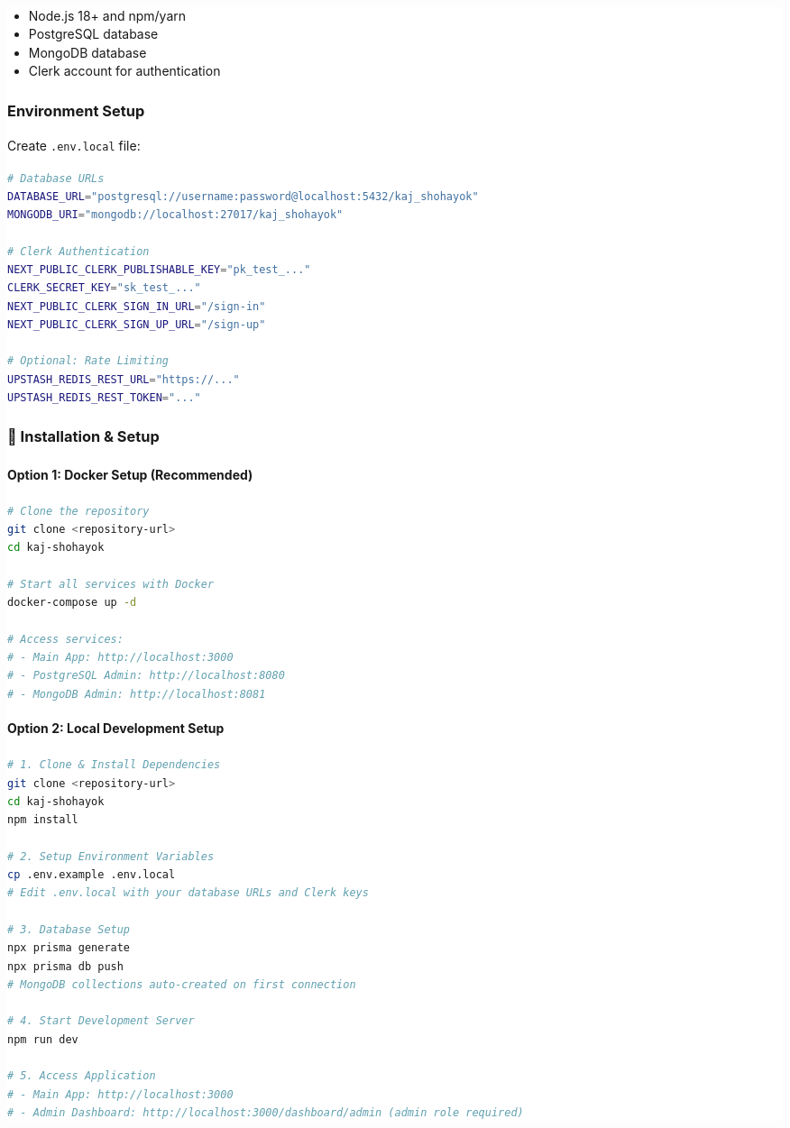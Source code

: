 - Node.js 18+ and npm/yarn
- PostgreSQL database
- MongoDB database
- Clerk account for authentication

### **Environment Setup**

Create `.env.local` file:

```bash
# Database URLs
DATABASE_URL="postgresql://username:password@localhost:5432/kaj_shohayok"
MONGODB_URI="mongodb://localhost:27017/kaj_shohayok"

# Clerk Authentication
NEXT_PUBLIC_CLERK_PUBLISHABLE_KEY="pk_test_..."
CLERK_SECRET_KEY="sk_test_..."
NEXT_PUBLIC_CLERK_SIGN_IN_URL="/sign-in"
NEXT_PUBLIC_CLERK_SIGN_UP_URL="/sign-up"

# Optional: Rate Limiting
UPSTASH_REDIS_REST_URL="https://..."
UPSTASH_REDIS_REST_TOKEN="..."
```

### **🚀 Installation & Setup**

#### **Option 1: Docker Setup (Recommended)**

```bash
# Clone the repository
git clone <repository-url>
cd kaj-shohayok

# Start all services with Docker
docker-compose up -d

# Access services:
# - Main App: http://localhost:3000
# - PostgreSQL Admin: http://localhost:8080
# - MongoDB Admin: http://localhost:8081
```

#### **Option 2: Local Development Setup**

```bash
# 1. Clone & Install Dependencies
git clone <repository-url>
cd kaj-shohayok
npm install

# 2. Setup Environment Variables
cp .env.example .env.local
# Edit .env.local with your database URLs and Clerk keys

# 3. Database Setup
npx prisma generate
npx prisma db push
# MongoDB collections auto-created on first connection

# 4. Start Development Server
npm run dev

# 5. Access Application
# - Main App: http://localhost:3000
# - Admin Dashboard: http://localhost:3000/dashboard/admin (admin role required)
```